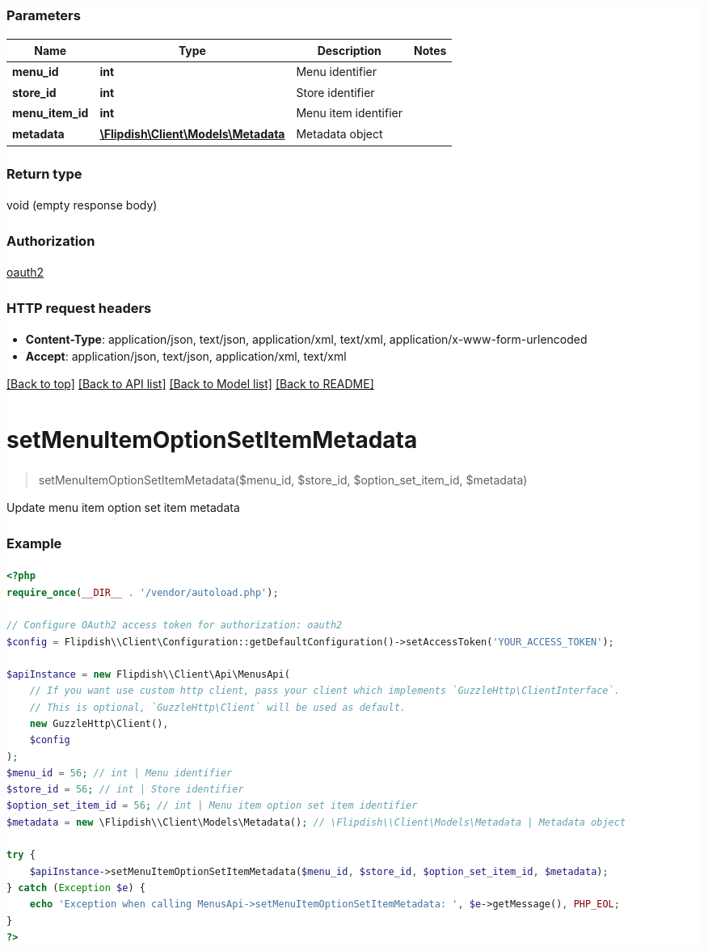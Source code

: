 ### Parameters

Name | Type | Description  | Notes
------------- | ------------- | ------------- | -------------
 **menu_id** | **int**| Menu identifier |
 **store_id** | **int**| Store identifier |
 **menu_item_id** | **int**| Menu item identifier |
 **metadata** | [**\Flipdish\\Client\Models\Metadata**](../Model/Metadata.md)| Metadata object |

### Return type

void (empty response body)

### Authorization

[oauth2](../../README.md#oauth2)

### HTTP request headers

 - **Content-Type**: application/json, text/json, application/xml, text/xml, application/x-www-form-urlencoded
 - **Accept**: application/json, text/json, application/xml, text/xml

[[Back to top]](#) [[Back to API list]](../../README.md#documentation-for-api-endpoints) [[Back to Model list]](../../README.md#documentation-for-models) [[Back to README]](../../README.md)

# **setMenuItemOptionSetItemMetadata**
> setMenuItemOptionSetItemMetadata($menu_id, $store_id, $option_set_item_id, $metadata)

Update menu item option set item metadata

### Example
```php
<?php
require_once(__DIR__ . '/vendor/autoload.php');

// Configure OAuth2 access token for authorization: oauth2
$config = Flipdish\\Client\Configuration::getDefaultConfiguration()->setAccessToken('YOUR_ACCESS_TOKEN');

$apiInstance = new Flipdish\\Client\Api\MenusApi(
    // If you want use custom http client, pass your client which implements `GuzzleHttp\ClientInterface`.
    // This is optional, `GuzzleHttp\Client` will be used as default.
    new GuzzleHttp\Client(),
    $config
);
$menu_id = 56; // int | Menu identifier
$store_id = 56; // int | Store identifier
$option_set_item_id = 56; // int | Menu item option set item identifier
$metadata = new \Flipdish\\Client\Models\Metadata(); // \Flipdish\\Client\Models\Metadata | Metadata object

try {
    $apiInstance->setMenuItemOptionSetItemMetadata($menu_id, $store_id, $option_set_item_id, $metadata);
} catch (Exception $e) {
    echo 'Exception when calling MenusApi->setMenuItemOptionSetItemMetadata: ', $e->getMessage(), PHP_EOL;
}
?>
```

